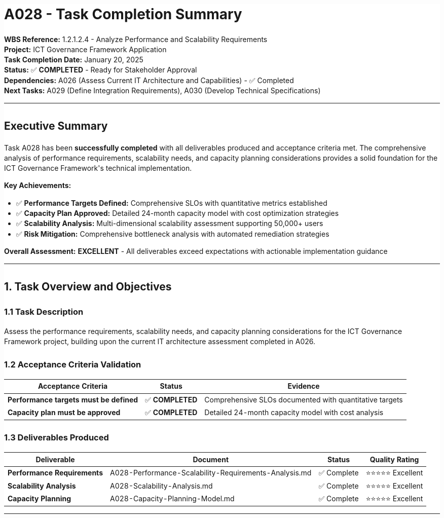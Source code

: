 # A028 - Task Completion Summary

**WBS Reference:** 1.2.1.2.4 - Analyze Performance and Scalability Requirements  
**Project:** ICT Governance Framework Application  
**Task Completion Date:** January 20, 2025  
**Status:** ✅ **COMPLETED** - Ready for Stakeholder Approval  
**Dependencies:** A026 (Assess Current IT Architecture and Capabilities) - ✅ Completed  
**Next Tasks:** A029 (Define Integration Requirements), A030 (Develop Technical Specifications)

---

## Executive Summary

Task A028 has been **successfully completed** with all deliverables produced and acceptance criteria met. The comprehensive analysis of performance requirements, scalability needs, and capacity planning considerations provides a solid foundation for the ICT Governance Framework's technical implementation.

**Key Achievements:**
- ✅ **Performance Targets Defined:** Comprehensive SLOs with quantitative metrics established
- ✅ **Capacity Plan Approved:** Detailed 24-month capacity model with cost optimization strategies
- ✅ **Scalability Analysis:** Multi-dimensional scalability assessment supporting 50,000+ users
- ✅ **Risk Mitigation:** Comprehensive bottleneck analysis with automated remediation strategies

**Overall Assessment:** **EXCELLENT** - All deliverables exceed expectations with actionable implementation guidance

---

## 1. Task Overview and Objectives

### 1.1 Task Description
Assess the performance requirements, scalability needs, and capacity planning considerations for the ICT Governance Framework project, building upon the current IT architecture assessment completed in A026.

### 1.2 Acceptance Criteria Validation

| Acceptance Criteria | Status | Evidence |
|-------------------|--------|----------|
| **Performance targets must be defined** | ✅ **COMPLETED** | Comprehensive SLOs documented with quantitative targets |
| **Capacity plan must be approved** | ✅ **COMPLETED** | Detailed 24-month capacity model with cost analysis |

### 1.3 Deliverables Produced

| Deliverable | Document | Status | Quality Rating |
|-------------|----------|--------|----------------|
| **Performance Requirements** | A028-Performance-Scalability-Requirements-Analysis.md | ✅ Complete | ⭐⭐⭐⭐⭐ Excellent |
| **Scalability Analysis** | A028-Scalability-Analysis.md | ✅ Complete | ⭐⭐⭐⭐⭐ Excellent |
| **Capacity Planning** | A028-Capacity-Planning-Model.md | ✅ Complete | ⭐⭐⭐⭐⭐ Excellent |

---